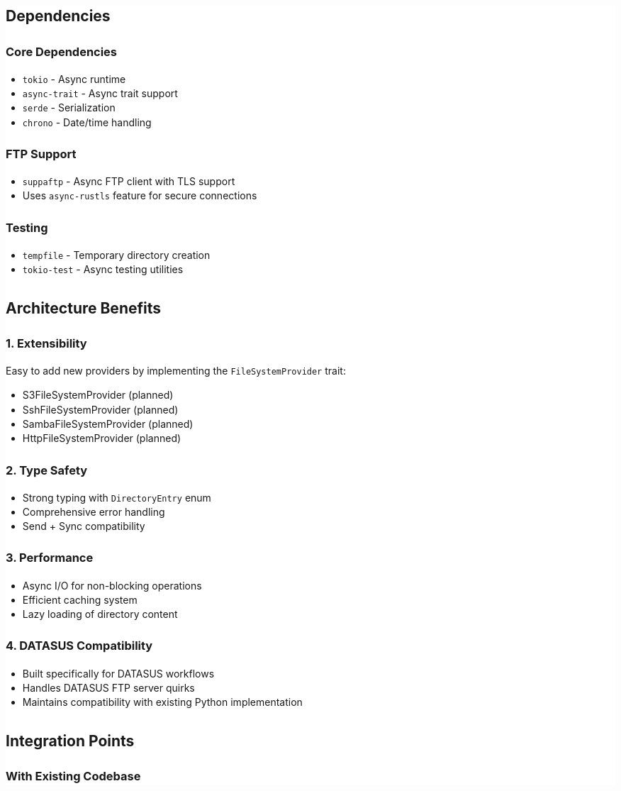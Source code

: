 ## Dependencies

### Core Dependencies

- `tokio` - Async runtime
- `async-trait` - Async trait support
- `serde` - Serialization
- `chrono` - Date/time handling

### FTP Support

- `suppaftp` - Async FTP client with TLS support
- Uses `async-rustls` feature for secure connections

### Testing

- `tempfile` - Temporary directory creation
- `tokio-test` - Async testing utilities

## Architecture Benefits

### 1. **Extensibility**

Easy to add new providers by implementing the `FileSystemProvider` trait:

- S3FileSystemProvider (planned)
- SshFileSystemProvider (planned)
- SambaFileSystemProvider (planned)
- HttpFileSystemProvider (planned)

### 2. **Type Safety**

- Strong typing with `DirectoryEntry` enum
- Comprehensive error handling
- Send + Sync compatibility

### 3. **Performance**

- Async I/O for non-blocking operations
- Efficient caching system
- Lazy loading of directory content

### 4. **DATASUS Compatibility**

- Built specifically for DATASUS workflows
- Handles DATASUS FTP server quirks
- Maintains compatibility with existing Python implementation

## Integration Points

### With Existing Codebase
